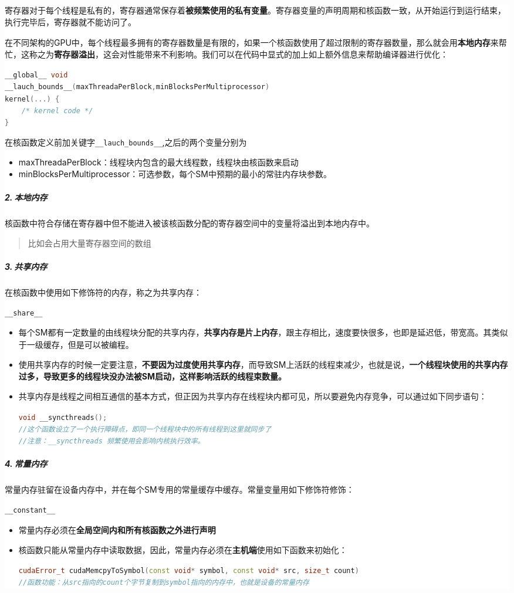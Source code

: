 寄存器对于每个线程是私有的，寄存器通常保存着**被频繁使用的私有变量**。寄存器变量的声明周期和核函数一致，从开始运行到运行结束，执行完毕后，寄存器就不能访问了。

在不同架构的GPU中，每个线程最多拥有的寄存器数量是有限的，如果一个核函数使用了超过限制的寄存器数量，那么就会用**本地内存**来帮忙，这称之为**寄存器溢出**，这会对性能带来不利影响。我们可以在代码中显式的加上如上额外信息来帮助编译器进行优化：

```cpp
__global__ void
__lauch_bounds__(maxThreadaPerBlock,minBlocksPerMultiprocessor)
kernel(...) {
    /* kernel code */
}
```

在核函数定义前加关键字`__lauch_bounds__`,之后的两个变量分别为

* maxThreadaPerBlock：线程块内包含的最大线程数，线程块由核函数来启动
* minBlocksPerMultiprocessor：可选参数，每个SM中预期的最小的常驻内存块参数。

##### 2. 本地内存

核函数中符合存储在寄存器中但不能进入被该核函数分配的寄存器空间中的变量将溢出到本地内存中。

> 比如会占用大量寄存器空间的数组

##### 3. 共享内存

在核函数中使用如下修饰符的内存，称之为共享内存：

```c++
__share__ 
```

* 每个SM都有一定数量的由线程块分配的共享内存，**共享内存是片上内存**，跟主存相比，速度要快很多，也即是延迟低，带宽高。其类似于一级缓存，但是可以被编程。

* 使用共享内存的时候一定要注意，**不要因为过度使用共享内存**，而导致SM上活跃的线程束减少，也就是说，**一个线程块使用的共享内存过多，导致更多的线程块没办法被SM启动，这样影响活跃的线程束数量。**

* 共享内存是线程之间相互通信的基本方式，但正因为共享内存在线程块内都可见，所以要避免内存竞争，可以通过如下同步语句：

  ```c++
  void __syncthreads();
  //这个函数设立了一个执行障碍点，即同一个线程块中的所有线程到这里就同步了
  //注意：__syncthreads 频繁使用会影响内核执行效率。
  ```



##### 4. 常量内存

常量内存驻留在设备内存中，并在每个SM专用的常量缓存中缓存。常量变量用如下修饰符修饰：

```c++
__constant__
```

* 常量内存必须在**全局空间内和所有核函数之外进行声明**

* 核函数只能从常量内存中读取数据，因此，常量内存必须在**主机端**使用如下函数来初始化：

  ```c++
  cudaError_t cudaMemcpyToSymbol(const void* symbol, const void* src, size_t count)
  //函数功能：从src指向的count个字节复制到symbol指向的内存中，也就是设备的常量内存
  ```
